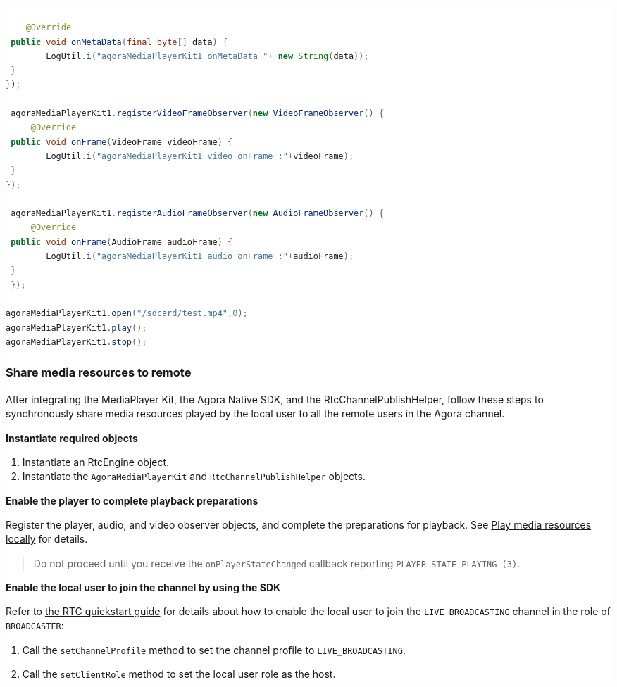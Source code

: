 ```java

    @Override
 public void onMetaData(final byte[] data) {
        LogUtil.i("agoraMediaPlayerKit1 onMetaData "+ new String(data));
 }
});

 agoraMediaPlayerKit1.registerVideoFrameObserver(new VideoFrameObserver() {
     @Override
 public void onFrame(VideoFrame videoFrame) {
        LogUtil.i("agoraMediaPlayerKit1 video onFrame :"+videoFrame);
 }
});

 agoraMediaPlayerKit1.registerAudioFrameObserver(new AudioFrameObserver() {
     @Override
 public void onFrame(AudioFrame audioFrame) {
        LogUtil.i("agoraMediaPlayerKit1 audio onFrame :"+audioFrame);
 }
 });

agoraMediaPlayerKit1.open("/sdcard/test.mp4",0);
agoraMediaPlayerKit1.play();
agoraMediaPlayerKit1.stop();
```

### Share media resources to remote

After integrating the MediaPlayer Kit, the Agora Native SDK, and the RtcChannelPublishHelper, follow these steps to synchronously share media resources played by the local user to all the remote users in the Agora channel.

**Instantiate required objects**

1. [Instantiate an RtcEngine object](https://docs.agora.io/en/Interactive%20Broadcast/start_live_android?platform=Android#4-initialize-rtcengine).
2. Instantiate the `AgoraMediaPlayerKit` and `RtcChannelPublishHelper` objects.

**Enable the player to complete playback preparations**

Register the player, audio, and video observer objects, and complete the preparations for playback. See [Play media resources locally](#local) for details.

> Do not proceed until you receive the `onPlayerStateChanged` callback reporting `PLAYER_STATE_PLAYING (3)`.

**Enable the local user to join the channel by using the SDK**

Refer to [the RTC quickstart guide](https://docs.agora.io/en/Interactive%20Broadcast/start_live_android?platform=Android#5-set-the-channel-profile) for details about how to enable the local user to join the `LIVE_BROADCASTING` channel in the role of `BROADCASTER`:

1. Call the `setChannelProfile` method to set the channel profile to `LIVE_BROADCASTING`.

2. Call the `setClientRole` method to set the local user role as the host.
